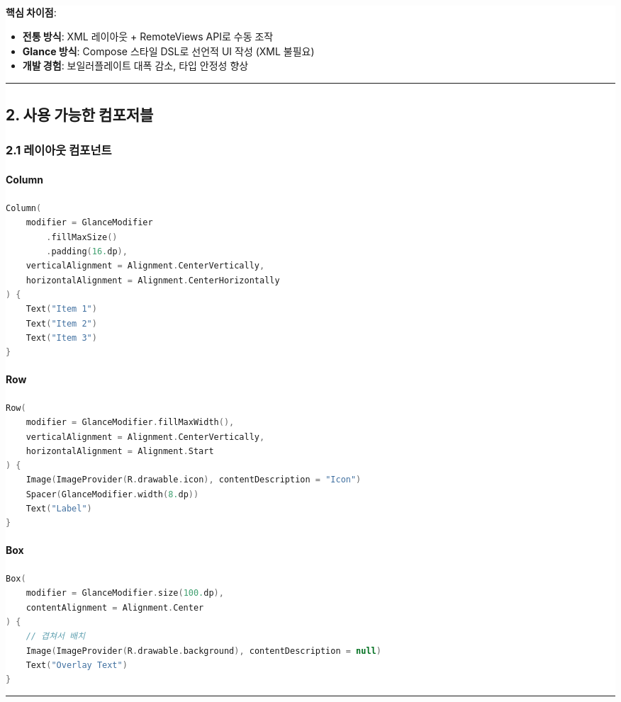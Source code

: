 **핵심 차이점**:
- **전통 방식**: XML 레이아웃 + RemoteViews API로 수동 조작
- **Glance 방식**: Compose 스타일 DSL로 선언적 UI 작성 (XML 불필요)
- **개발 경험**: 보일러플레이트 대폭 감소, 타입 안정성 향상

---

## 2. 사용 가능한 컴포저블

### 2.1 레이아웃 컴포넌트

#### Column
```kotlin
Column(
    modifier = GlanceModifier
        .fillMaxSize()
        .padding(16.dp),
    verticalAlignment = Alignment.CenterVertically,
    horizontalAlignment = Alignment.CenterHorizontally
) {
    Text("Item 1")
    Text("Item 2")
    Text("Item 3")
}
```

#### Row
```kotlin
Row(
    modifier = GlanceModifier.fillMaxWidth(),
    verticalAlignment = Alignment.CenterVertically,
    horizontalAlignment = Alignment.Start
) {
    Image(ImageProvider(R.drawable.icon), contentDescription = "Icon")
    Spacer(GlanceModifier.width(8.dp))
    Text("Label")
}
```

#### Box
```kotlin
Box(
    modifier = GlanceModifier.size(100.dp),
    contentAlignment = Alignment.Center
) {
    // 겹쳐서 배치
    Image(ImageProvider(R.drawable.background), contentDescription = null)
    Text("Overlay Text")
}
```

---
